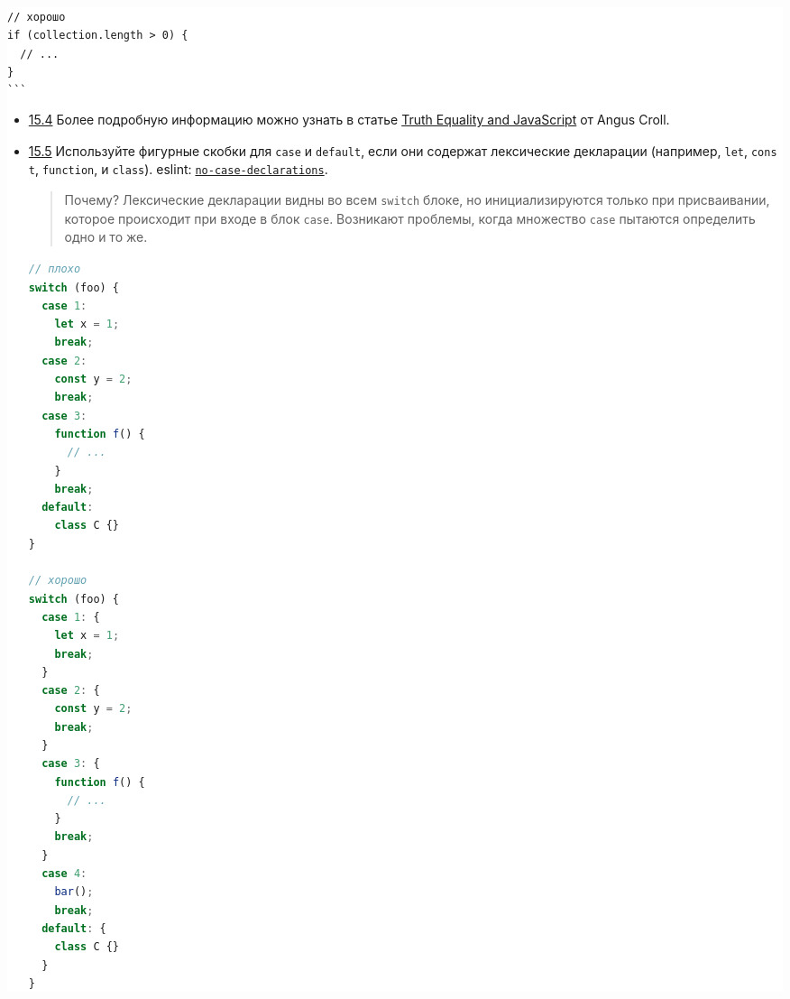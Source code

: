     // хорошо
    if (collection.length > 0) {
      // ...
    }
    ```

  <a name="comparison--moreinfo"></a><a name="15.4"></a>
  - [15.4](#comparison--moreinfo) Более подробную информацию можно узнать в статье [Truth Equality and JavaScript](https://javascriptweblog.wordpress.com/2011/02/07/truth-equality-and-javascript/#more-2108) от Angus Croll.

  <a name="comparison--switch-blocks"></a><a name="15.5"></a>
  - [15.5](#comparison--switch-blocks) Используйте фигурные скобки для `case` и `default`, если они содержат лексические декларации (например, `let`, `const`, `function`, и `class`). eslint: [`no-case-declarations`](https://eslint.org/docs/rules/no-case-declarations.html).

    > Почему? Лексические декларации видны во всем `switch` блоке, но инициализируются только при присваивании, которое происходит при входе в блок `case`. Возникают проблемы, когда множество `case` пытаются определить одно и то же.

    ```javascript
    // плохо
    switch (foo) {
      case 1:
        let x = 1;
        break;
      case 2:
        const y = 2;
        break;
      case 3:
        function f() {
          // ...
        }
        break;
      default:
        class C {}
    }

    // хорошо
    switch (foo) {
      case 1: {
        let x = 1;
        break;
      }
      case 2: {
        const y = 2;
        break;
      }
      case 3: {
        function f() {
          // ...
        }
        break;
      }
      case 4:
        bar();
        break;
      default: {
        class C {}
      }
    }
    ```
